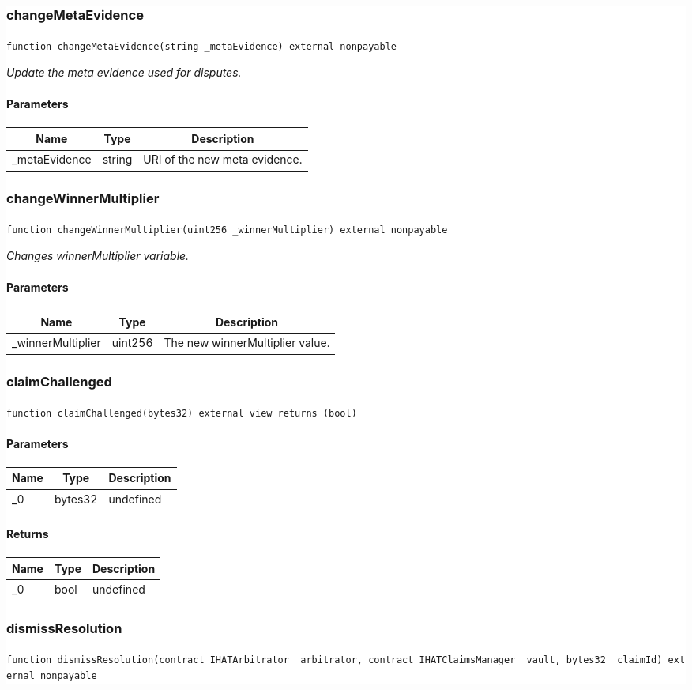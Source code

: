 ### changeMetaEvidence

```solidity
function changeMetaEvidence(string _metaEvidence) external nonpayable
```



*Update the meta evidence used for disputes.*

#### Parameters

| Name | Type | Description |
|---|---|---|
| _metaEvidence | string | URI of the new meta evidence. |

### changeWinnerMultiplier

```solidity
function changeWinnerMultiplier(uint256 _winnerMultiplier) external nonpayable
```



*Changes winnerMultiplier variable.*

#### Parameters

| Name | Type | Description |
|---|---|---|
| _winnerMultiplier | uint256 | The new winnerMultiplier value. |

### claimChallenged

```solidity
function claimChallenged(bytes32) external view returns (bool)
```





#### Parameters

| Name | Type | Description |
|---|---|---|
| _0 | bytes32 | undefined |

#### Returns

| Name | Type | Description |
|---|---|---|
| _0 | bool | undefined |

### dismissResolution

```solidity
function dismissResolution(contract IHATArbitrator _arbitrator, contract IHATClaimsManager _vault, bytes32 _claimId) external nonpayable
```
